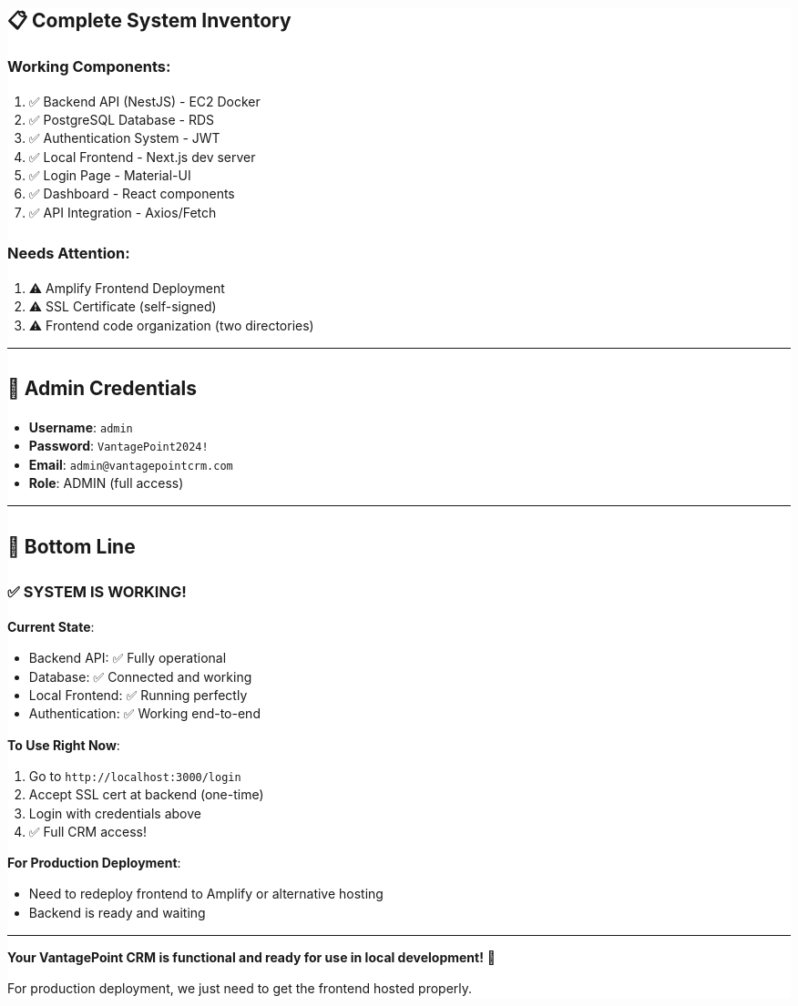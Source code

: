
## 📋 **Complete System Inventory**

### **Working Components**:
1. ✅ Backend API (NestJS) - EC2 Docker
2. ✅ PostgreSQL Database - RDS
3. ✅ Authentication System - JWT
4. ✅ Local Frontend - Next.js dev server
5. ✅ Login Page - Material-UI
6. ✅ Dashboard - React components
7. ✅ API Integration - Axios/Fetch

### **Needs Attention**:
1. ⚠️ Amplify Frontend Deployment
2. ⚠️ SSL Certificate (self-signed)
3. ⚠️ Frontend code organization (two directories)

---

## 🔑 **Admin Credentials**

- **Username**: `admin`
- **Password**: `VantagePoint2024!`
- **Email**: `admin@vantagepointcrm.com`
- **Role**: ADMIN (full access)

---

## 🎉 **Bottom Line**

### **✅ SYSTEM IS WORKING!**

**Current State**:
- Backend API: ✅ Fully operational
- Database: ✅ Connected and working
- Local Frontend: ✅ Running perfectly
- Authentication: ✅ Working end-to-end

**To Use Right Now**:
1. Go to `http://localhost:3000/login`
2. Accept SSL cert at backend (one-time)
3. Login with credentials above
4. ✅ Full CRM access!

**For Production Deployment**:
- Need to redeploy frontend to Amplify or alternative hosting
- Backend is ready and waiting

---

**Your VantagePoint CRM is functional and ready for use in local development!** 🚀

For production deployment, we just need to get the frontend hosted properly.
